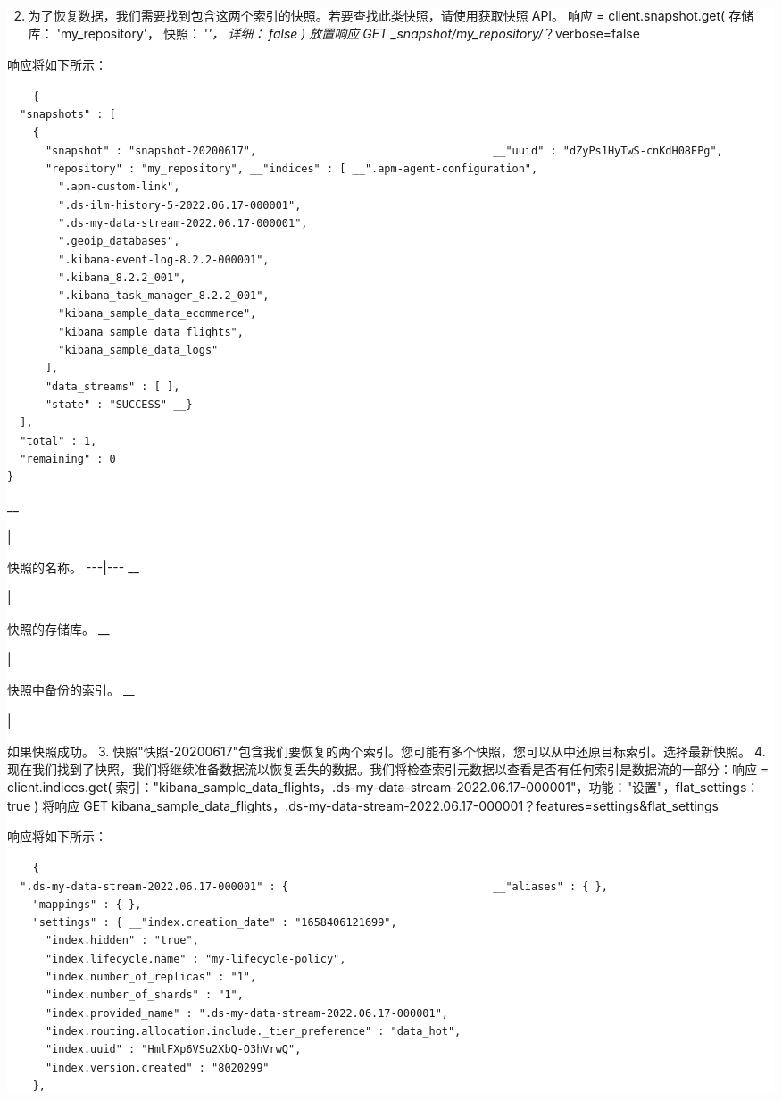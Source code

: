 2. 为了恢复数据，我们需要找到包含这两个索引的快照。若要查找此类快照，请使用获取快照 API。           响应 = client.snapshot.get( 存储库： 'my_repository'， 快照： '*'， 详细： false ) 放置响应 GET _snapshot/my_repository/*？verbose=false

响应将如下所示：

    
        {
      "snapshots" : [
        {
          "snapshot" : "snapshot-20200617",                                     __"uuid" : "dZyPs1HyTwS-cnKdH08EPg",
          "repository" : "my_repository", __"indices" : [ __".apm-agent-configuration",
            ".apm-custom-link",
            ".ds-ilm-history-5-2022.06.17-000001",
            ".ds-my-data-stream-2022.06.17-000001",
            ".geoip_databases",
            ".kibana-event-log-8.2.2-000001",
            ".kibana_8.2.2_001",
            ".kibana_task_manager_8.2.2_001",
            "kibana_sample_data_ecommerce",
            "kibana_sample_data_flights",
            "kibana_sample_data_logs"
          ],
          "data_streams" : [ ],
          "state" : "SUCCESS" __}
      ],
      "total" : 1,
      "remaining" : 0
    }

__

|

快照的名称。   ---|---    __

|

快照的存储库。   __

|

快照中备份的索引。   __

|

如果快照成功。     3. 快照"快照-20200617"包含我们要恢复的两个索引。您可能有多个快照，您可以从中还原目标索引。选择最新快照。  4.现在我们找到了快照，我们将继续准备数据流以恢复丢失的数据。我们将检查索引元数据以查看是否有任何索引是数据流的一部分：响应 = client.indices.get( 索引："kibana_sample_data_flights，.ds-my-data-stream-2022.06.17-000001"，功能："设置"，flat_settings：true ) 将响应 GET kibana_sample_data_flights，.ds-my-data-stream-2022.06.17-000001？features=settings&flat_settings

响应将如下所示：

    
        {
      ".ds-my-data-stream-2022.06.17-000001" : {                                __"aliases" : { },
        "mappings" : { },
        "settings" : { __"index.creation_date" : "1658406121699",
          "index.hidden" : "true",
          "index.lifecycle.name" : "my-lifecycle-policy",
          "index.number_of_replicas" : "1",
          "index.number_of_shards" : "1",
          "index.provided_name" : ".ds-my-data-stream-2022.06.17-000001",
          "index.routing.allocation.include._tier_preference" : "data_hot",
          "index.uuid" : "HmlFXp6VSu2XbQ-O3hVrwQ",
          "index.version.created" : "8020299"
        },